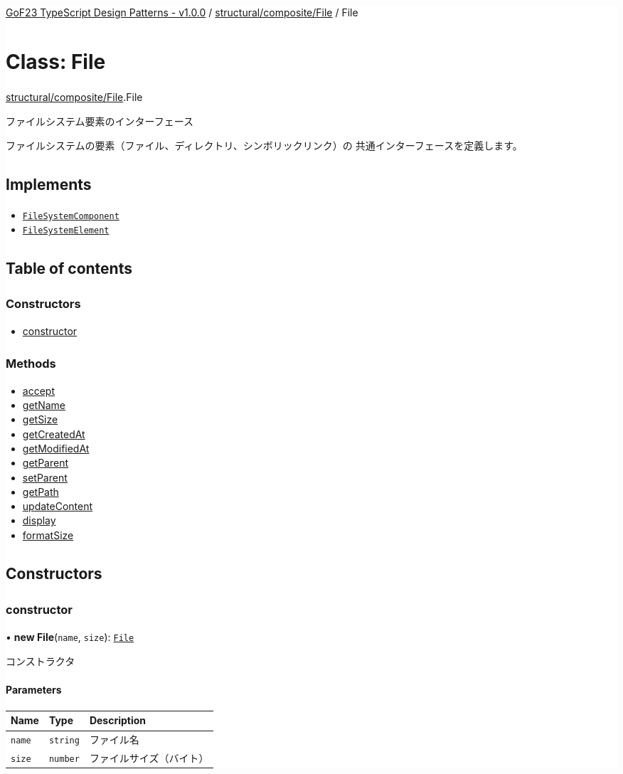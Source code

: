 [GoF23 TypeScript Design Patterns - v1.0.0](../README.md) / [structural/composite/File](../modules/structural_composite_File.md) / File

# Class: File

[structural/composite/File](../modules/structural_composite_File.md).File

ファイルシステム要素のインターフェース

ファイルシステムの要素（ファイル、ディレクトリ、シンボリックリンク）の
共通インターフェースを定義します。

## Implements

- [`FileSystemComponent`](../interfaces/common_interfaces_FileSystemComponent.FileSystemComponent.md)
- [`FileSystemElement`](../interfaces/common_interfaces_FileSystemElement.FileSystemElement.md)

## Table of contents

### Constructors

- [constructor](structural_composite_File.File.md#constructor)

### Methods

- [accept](structural_composite_File.File.md#accept)
- [getName](structural_composite_File.File.md#getname)
- [getSize](structural_composite_File.File.md#getsize)
- [getCreatedAt](structural_composite_File.File.md#getcreatedat)
- [getModifiedAt](structural_composite_File.File.md#getmodifiedat)
- [getParent](structural_composite_File.File.md#getparent)
- [setParent](structural_composite_File.File.md#setparent)
- [getPath](structural_composite_File.File.md#getpath)
- [updateContent](structural_composite_File.File.md#updatecontent)
- [display](structural_composite_File.File.md#display)
- [formatSize](structural_composite_File.File.md#formatsize)

## Constructors

### constructor

• **new File**(`name`, `size`): [`File`](structural_composite_File.File.md)

コンストラクタ

#### Parameters

| Name | Type | Description |
| :------ | :------ | :------ |
| `name` | `string` | ファイル名 |
| `size` | `number` | ファイルサイズ（バイト） |
